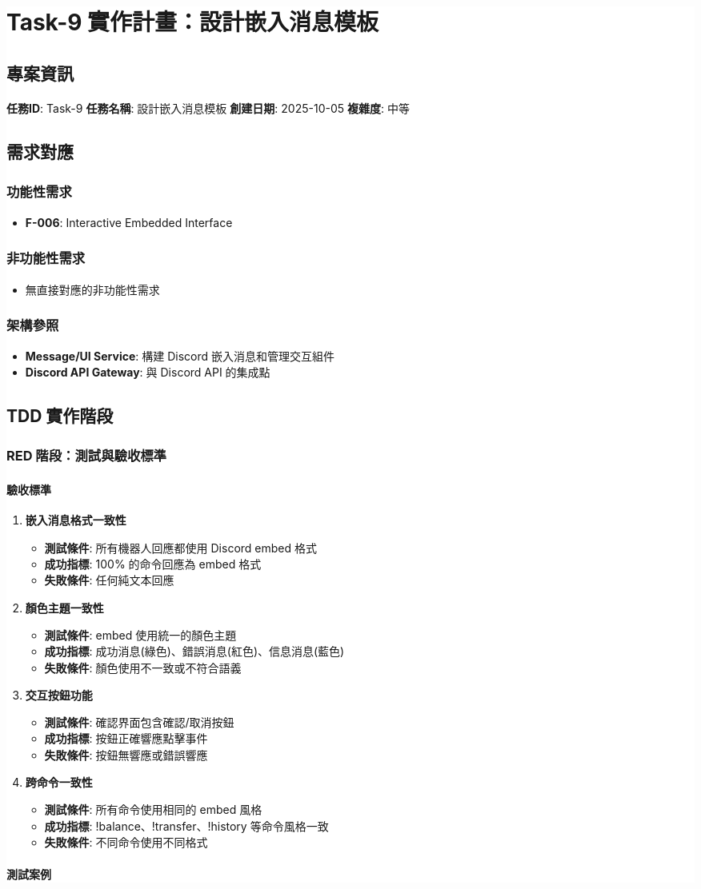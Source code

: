 # Task-9 實作計畫：設計嵌入消息模板

## 專案資訊

**任務ID**: Task-9
**任務名稱**: 設計嵌入消息模板
**創建日期**: 2025-10-05
**複雜度**: 中等

## 需求對應

### 功能性需求
- **F-006**: Interactive Embedded Interface

### 非功能性需求
- 無直接對應的非功能性需求

### 架構參照
- **Message/UI Service**: 構建 Discord 嵌入消息和管理交互組件
- **Discord API Gateway**: 與 Discord API 的集成點

## TDD 實作階段

### RED 階段：測試與驗收標準

#### 驗收標準

1. **嵌入消息格式一致性**
   - **測試條件**: 所有機器人回應都使用 Discord embed 格式
   - **成功指標**: 100% 的命令回應為 embed 格式
   - **失敗條件**: 任何純文本回應

2. **顏色主題一致性**
   - **測試條件**: embed 使用統一的顏色主題
   - **成功指標**: 成功消息(綠色)、錯誤消息(紅色)、信息消息(藍色)
   - **失敗條件**: 顏色使用不一致或不符合語義

3. **交互按鈕功能**
   - **測試條件**: 確認界面包含確認/取消按鈕
   - **成功指標**: 按鈕正確響應點擊事件
   - **失敗條件**: 按鈕無響應或錯誤響應

4. **跨命令一致性**
   - **測試條件**: 所有命令使用相同的 embed 風格
   - **成功指標**: !balance、!transfer、!history 等命令風格一致
   - **失敗條件**: 不同命令使用不同格式

#### 測試案例
